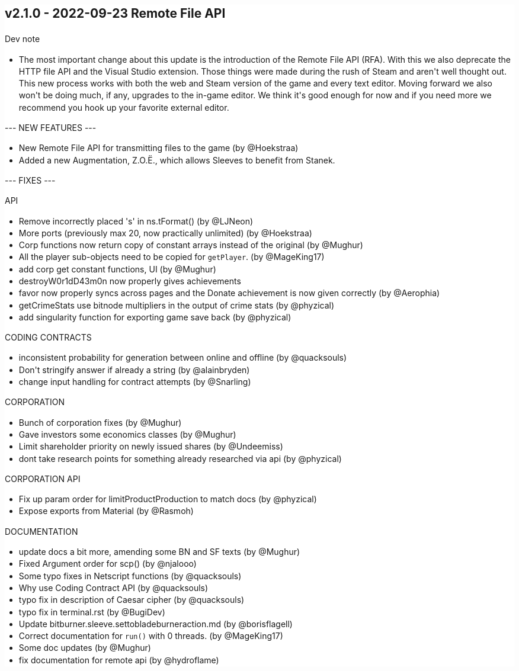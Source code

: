 ## v2.1.0 - 2022-09-23 Remote File API

Dev note

- The most important change about this update is the introduction of the Remote File API (RFA).
  With this we also deprecate the HTTP file API and the Visual Studio extension. Those things
  were made during the rush of Steam and aren't well thought out. This new process works with
  both the web and Steam version of the game and every text editor. Moving forward we also
  won't be doing much, if any, upgrades to the in-game editor. We think it's good enough for
  now and if you need more we recommend you hook up your favorite external editor.

--- NEW FEATURES ---

- New Remote File API for transmitting files to the game (by @Hoekstraa)
- Added a new Augmentation, Z.O.Ë., which allows Sleeves to benefit from Stanek.

--- FIXES ---

API

- Remove incorrectly placed 's' in ns.tFormat() (by @LJNeon)
- More ports (previously max 20, now practically unlimited) (by @Hoekstraa)
- Corp functions now return copy of constant arrays instead of the original (by @Mughur)
- All the player sub-objects need to be copied for `getPlayer`. (by @MageKing17)
- add corp get constant functions, UI (by @Mughur)
- destroyW0r1dD43m0n now properly gives achievements
- favor now properly syncs across pages and the Donate achievement is now given correctly (by @Aerophia)
- getCrimeStats use bitnode multipliers in the output of crime stats (by @phyzical)
- add singularity function for exporting game save back (by @phyzical)

CODING CONTRACTS

- inconsistent probability for generation between online and offline (by @quacksouls)
- Don't stringify answer if already a string (by @alainbryden)
- change input handling for contract attempts (by @Snarling)

CORPORATION

- Bunch of corporation fixes (by @Mughur)
- Gave investors some economics classes (by @Mughur)
- Limit shareholder priority on newly issued shares (by @Undeemiss)
- dont take research points for something already researched via api (by @phyzical)

CORPORATION API

- Fix up param order for limitProductProduction to match docs (by @phyzical)
- Expose exports from Material (by @Rasmoh)

DOCUMENTATION

- update docs a bit more, amending some BN and SF texts (by @Mughur)
- Fixed Argument order for scp() (by @njalooo)
- Some typo fixes in Netscript functions (by @quacksouls)
- Why use Coding Contract API (by @quacksouls)
- typo fix in description of Caesar cipher (by @quacksouls)
- typo fix in terminal.rst (by @BugiDev)
- Update bitburner.sleeve.settobladeburneraction.md (by @borisflagell)
- Correct documentation for `run()` with 0 threads. (by @MageKing17)
- Some doc updates (by @Mughur)
- fix documentation for remote api (by @hydroflame)
